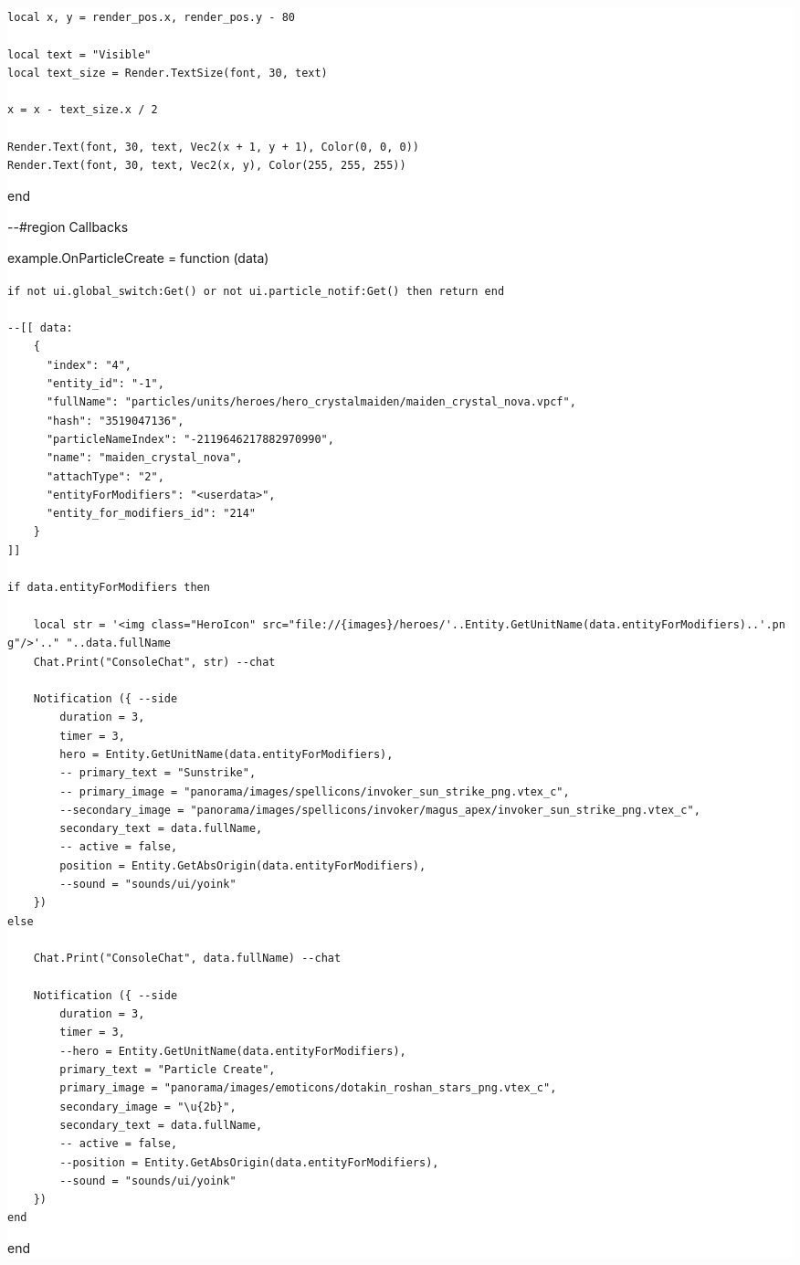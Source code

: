     local x, y = render_pos.x, render_pos.y - 80

    local text = "Visible"
    local text_size = Render.TextSize(font, 30, text)

    x = x - text_size.x / 2

    Render.Text(font, 30, text, Vec2(x + 1, y + 1), Color(0, 0, 0))
    Render.Text(font, 30, text, Vec2(x, y), Color(255, 255, 255))
end

--#region Callbacks

example.OnParticleCreate = function (data)

    if not ui.global_switch:Get() or not ui.particle_notif:Get() then return end

    --[[ data:
        {
          "index": "4",
          "entity_id": "-1",
          "fullName": "particles/units/heroes/hero_crystalmaiden/maiden_crystal_nova.vpcf",
          "hash": "3519047136",
          "particleNameIndex": "-2119646217882970990",
          "name": "maiden_crystal_nova",
          "attachType": "2",
          "entityForModifiers": "<userdata>",
          "entity_for_modifiers_id": "214"
        }
    ]]

    if data.entityForModifiers then

        local str = '<img class="HeroIcon" src="file://{images}/heroes/'..Entity.GetUnitName(data.entityForModifiers)..'.png"/>'.." "..data.fullName
        Chat.Print("ConsoleChat", str) --chat

        Notification ({ --side
            duration = 3,
            timer = 3,
            hero = Entity.GetUnitName(data.entityForModifiers),
            -- primary_text = "Sunstrike",
            -- primary_image = "panorama/images/spellicons/invoker_sun_strike_png.vtex_c",
            --secondary_image = "panorama/images/spellicons/invoker/magus_apex/invoker_sun_strike_png.vtex_c",
            secondary_text = data.fullName,
            -- active = false,
            position = Entity.GetAbsOrigin(data.entityForModifiers),
            --sound = "sounds/ui/yoink"
        })
    else

        Chat.Print("ConsoleChat", data.fullName) --chat

        Notification ({ --side
            duration = 3,
            timer = 3,
            --hero = Entity.GetUnitName(data.entityForModifiers),
            primary_text = "Particle Create",
            primary_image = "panorama/images/emoticons/dotakin_roshan_stars_png.vtex_c",
            secondary_image = "\u{2b}",
            secondary_text = data.fullName,
            -- active = false,
            --position = Entity.GetAbsOrigin(data.entityForModifiers),
            --sound = "sounds/ui/yoink"
        })
    end
end
